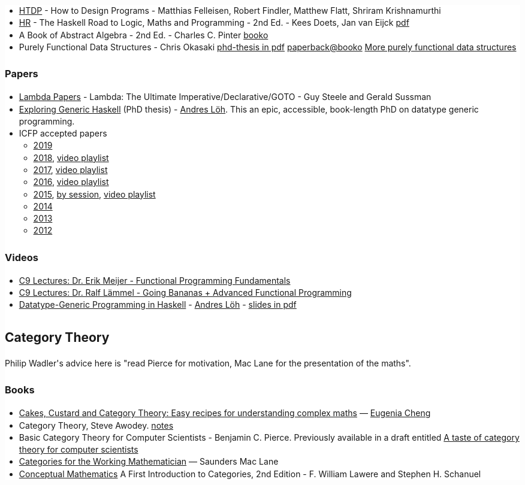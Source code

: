   - [HTDP](http://www.htdp.org/) - How to Design Programs - Matthias Felleisen, Robert Findler, Matthew Flatt, Shriram Krishnamurthi
  - [HR](http://homepages.cwi.nl/~jve/HR/) - The Haskell Road to Logic, Maths and Programming - 2nd Ed. - Kees Doets, Jan van Eijck [pdf](http://fldit-www.cs.uni-dortmund.de/~peter/PS07/HR.pdf)
  - A Book of Abstract Algebra - 2nd Ed. - Charles C. Pinter [booko](http://booko.com.au/9780486474175/Book-of-Abstract-Algebra)
  - Purely Functional Data Structures - Chris Okasaki [phd-thesis in pdf](http://www.cs.cmu.edu/~rwh/theses/okasaki.pdf) [paperback@booko](http://booko.com.au/9780521663502/Purely-Functional-Data-Structures) [More purely functional data structures](http://cstheory.stackexchange.com/questions/1539/whats-new-in-purely-functional-data-structures-since-okasaki)


### Papers
  - [Lambda Papers](http://library.readscheme.org/page1.html) - Lambda: The Ultimate Imperative/Declarative/GOTO - Guy Steele and Gerald Sussman
  - [Exploring Generic Haskell](http://www.andres-loeh.de/ExploringGH.pdf) (PhD thesis) - [Andres Löh](http://www.andres-loeh.de/). This an epic, accessible, book-length PhD on datatype generic programming.
  - ICFP accepted papers
    - [2019](https://github.com/llelf/icfp2019-papers)
    - [2018](https://icfp18.sigplan.org/track/icfp-2018-papers#program), [video playlist](https://www.youtube.com/watch?v=Z3vr5xylMCE&list=PLnqUlCo055hVknu7QAW_RUZRmRZWXmnvv)
    - [2017](https://github.com/gasche/icfp2017-papers), [video playlist](https://www.youtube.com/watch?v=RoddXtl8SU8&list=PLnqUlCo055hW7kU-SBQEhC_87etA5Gqlq)
    - [2016](https://github.com/gasche/icfp2016-papers), [video playlist](https://www.youtube.com/watch?v=EpifLmPM1L0&list=PLnqUlCo055hV-Yb_88YYUC2ucaBKCWCsa)
    - [2015](https://github.com/mpickering/icfp2015-papers), [by session](http://icfpconference.org/icfp2015/toc.html), [video playlist](https://www.youtube.com/watch?v=PI99A08Y83E&list=PLnqUlCo055hWNtUo1Haoq347VhCqIjs7u)
    - [2014](https://github.com/yallop/icfp2014-papers)
    - [2013](https://github.com/gasche/icfp2013-papers)
    - [2012](https://github.com/technogeeky/icfp12-paper-links)


### Videos
  - [C9 Lectures: Dr. Erik Meijer - Functional Programming Fundamentals](http://channel9.msdn.com/Series/C9-Lectures-Erik-Meijer-Functional-Programming-Fundamentals)
  - [C9 Lectures: Dr. Ralf Lämmel - Going Bananas + Advanced Functional Programming](http://channel9.msdn.com/Tags/ralf-laemmel)
  - [Datatype-Generic Programming in Haskell](http://skillsmatter.com/podcast/home/a-haskell-lecture-with-leading-expert-andres-loh) - [Andres Löh](http://www.andres-loeh.de/) - [slides in pdf](http://www.andres-loeh.de/GP-ITB.pdf)



Category Theory
---------------

Philip Wadler's advice here is "read Pierce for motivation, Mac Lane for the
presentation of the maths".


### Books
  - [Cakes, Custard and Category Theory: Easy recipes for understanding complex maths](http://www.amazon.com/Cakes-Custard-Category-Theory-understanding-ebook/dp/B00TA8SIV6) — [Eugenia Cheng](http://eugeniacheng.com/)
  - Category Theory, Steve Awodey. [notes](https://www.andrew.cmu.edu/course/80-413-713/notes/)
  - Basic Category Theory for Computer Scientists - Benjamin C. Pierce. Previously available in a draft entitled [A taste of category theory for computer scientists](http://repository.cmu.edu/cgi/viewcontent.cgi?article=2846&context=compsci)
  - [Categories for the Working Mathematician](http://www.maths.ed.ac.uk/~aar/papers/maclanecat.pdf) — Saunders Mac Lane
  - [Conceptual Mathematics](http://www.cambridge.org/us/academic/subjects/mathematics/logic-categories-and-sets/conceptual-mathematics-first-introduction-categories-2nd-edition) A First Introduction to Categories, 2nd Edition - F. William Lawere and Stephen H. Schanuel